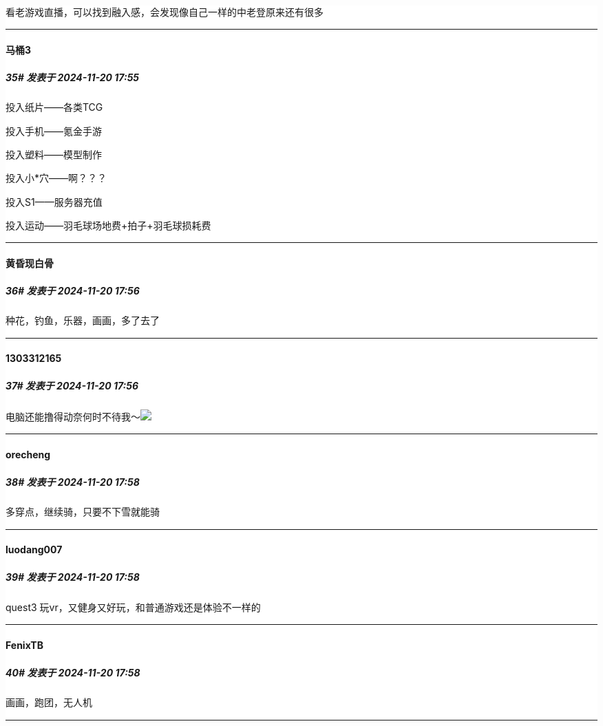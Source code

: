 看老游戏直播，可以找到融入感，会发现像自己一样的中老登原来还有很多

*****

####  马桶3  
##### 35#       发表于 2024-11-20 17:55

投入纸片——各类TCG

投入手机——氪金手游

投入塑料——模型制作

投入小*穴——啊？？？

投入S1——服务器充值

投入运动——羽毛球场地费+拍子+羽毛球损耗费

*****

####  黄昏现白骨  
##### 36#       发表于 2024-11-20 17:56

种花，钓鱼，乐器，画画，多了去了

*****

####  1303312165  
##### 37#       发表于 2024-11-20 17:56

电脑还能撸得动奈何时不待我～<img src="https://static.saraba1st.com/image/smiley/face2017/209.gif" referrerpolicy="no-referrer">

*****

####  orecheng  
##### 38#       发表于 2024-11-20 17:58

多穿点，继续骑，只要不下雪就能骑

*****

####  luodang007  
##### 39#       发表于 2024-11-20 17:58

quest3 玩vr，又健身又好玩，和普通游戏还是体验不一样的

*****

####  FenixTB  
##### 40#       发表于 2024-11-20 17:58

画画，跑团，无人机


*****
